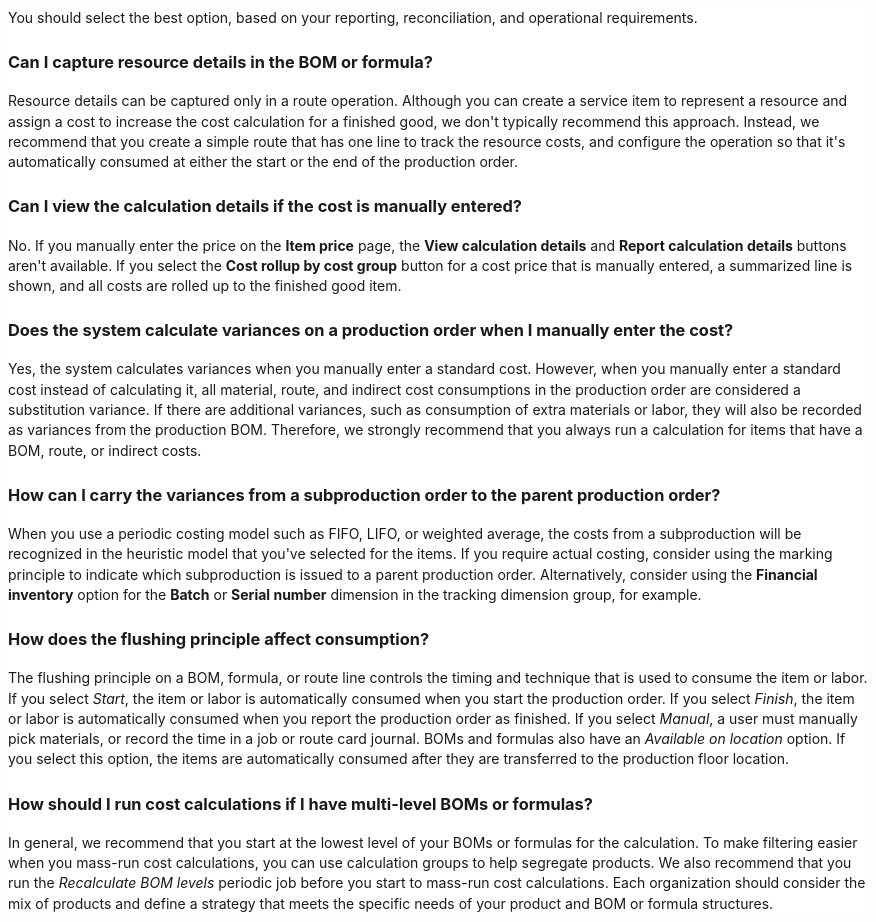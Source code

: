 You should select the best option, based on your reporting, reconciliation, and operational requirements.

### Can I capture resource details in the BOM or formula?

Resource details can be captured only in a route operation. Although you can create a service item to represent a resource and assign a cost to increase the cost calculation for a finished good, we don't typically recommend this approach. Instead, we recommend that you create a simple route that has one line to track the resource costs, and configure the operation so that it's automatically consumed at either the start or the end of the production order.

### Can I view the calculation details if the cost is manually entered?

No. If you manually enter the price on the **Item price** page, the **View calculation details** and **Report calculation details** buttons aren't available. If you select the **Cost rollup by cost group** button for a cost price that is manually entered, a summarized line is shown, and all costs are rolled up to the finished good item.

### Does the system calculate variances on a production order when I manually enter the cost?

Yes, the system calculates variances when you manually enter a standard cost. However, when you manually enter a standard cost instead of calculating it, all material, route, and indirect cost consumptions in the production order are considered a substitution variance. If there are additional variances, such as consumption of extra materials or labor, they will also be recorded as variances from the production BOM. Therefore, we strongly recommend that you always run a calculation for items that have a BOM, route, or indirect costs.

### How can I carry the variances from a subproduction order to the parent production order?

When you use a periodic costing model such as FIFO, LIFO, or weighted average, the costs from a subproduction will be recognized in the heuristic model that you've selected for the items. If you require actual costing, consider using the marking principle to indicate which subproduction is issued to a parent production order. Alternatively, consider using the **Financial inventory** option for the **Batch** or **Serial number** dimension in the tracking dimension group, for example.

### How does the flushing principle affect consumption?

The flushing principle on a BOM, formula, or route line controls the timing and technique that is used to consume the item or labor. If you select *Start*, the item or labor is automatically consumed when you start the production order. If you select *Finish*, the item or labor is automatically consumed when you report the production order as finished. If you select *Manual*, a user must manually pick materials, or record the time in a job or route card journal. BOMs and formulas also have an *Available on location* option. If you select this option, the items are automatically consumed after they are transferred to the production floor location.

### How should I run cost calculations if I have multi-level BOMs or formulas?

In general, we recommend that you start at the lowest level of your BOMs or formulas for the calculation. To make filtering easier when you mass-run cost calculations, you can use calculation groups to help segregate products. We also recommend that you run the *Recalculate BOM levels* periodic job before you start to mass-run cost calculations. Each organization should consider the mix of products and define a strategy that meets the specific needs of your product and BOM or formula structures.
